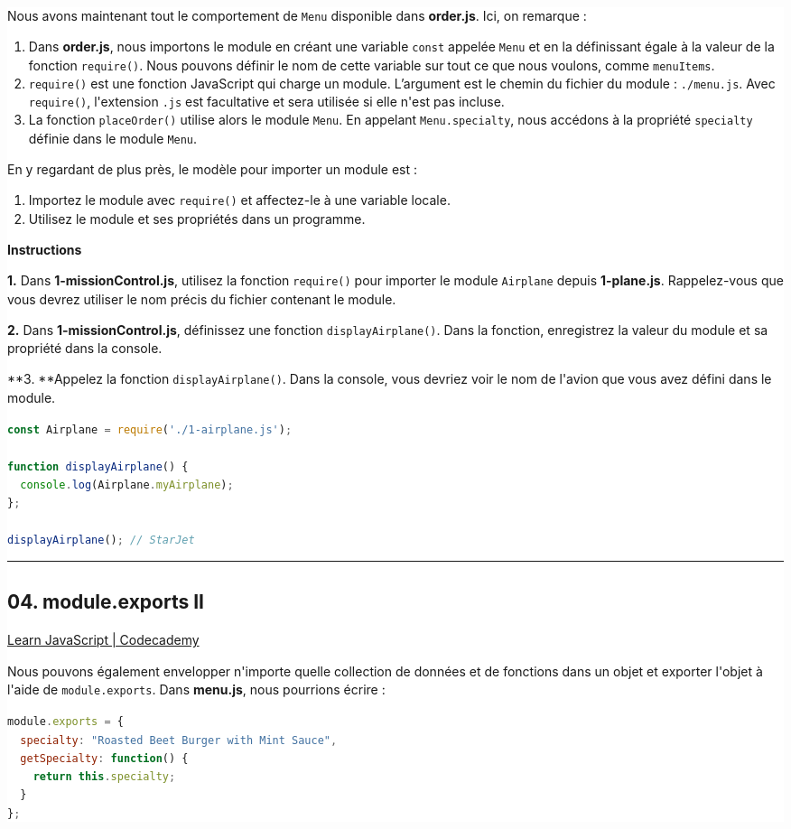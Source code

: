 Nous avons maintenant tout le comportement de `Menu` disponible dans **order.js**. Ici, on remarque :

1. Dans **order.js**, nous importons le module en créant une variable `const` appelée `Menu` et en la définissant égale à la valeur de la fonction  `require()`. Nous pouvons définir le nom de cette variable sur tout ce  que nous voulons, comme `menuItems`.
2. `require()` est une fonction JavaScript qui charge un module. L’argument est le chemin du fichier du  module : `./menu.js`. Avec `require()`, l'extension `.js` est facultative et sera utilisée si elle n'est pas incluse.
3. La fonction `placeOrder()` utilise alors le module `Menu`. En appelant `Menu.specialty`, nous  accédons à la propriété `specialty` définie dans le module `Menu`.

En y regardant de plus près, le modèle pour importer un module est :

1. Importez le module avec `require()` et affectez-le à une variable locale.
2. Utilisez le module et ses propriétés dans un programme.

**Instructions**

**1.** Dans **1-missionControl.js**, utilisez la fonction `require()` pour importer le module `Airplane` depuis **1-plane.js**.
Rappelez-vous que vous devrez utiliser le nom précis du fichier contenant le module.

**2.** Dans **1-missionControl.js**, définissez une fonction `displayAirplane()`. Dans  la fonction, enregistrez la valeur du module et sa propriété dans la  console.

**3. **Appelez la fonction `displayAirplane()`. Dans la  console, vous devriez voir le nom de l'avion que vous avez défini dans  le module.

```js
const Airplane = require('./1-airplane.js');

function displayAirplane() {
  console.log(Airplane.myAirplane);
};

displayAirplane(); // StarJet
```

-----



## 04. module.exports II

[Learn JavaScript | Codecademy](https://www.codecademy.com/courses/introduction-to-javascript/lessons/modules/exercises/module-exports-ii)

Nous pouvons également envelopper n'importe quelle collection de données et de fonctions dans un objet et exporter l'objet à l'aide de  `module.exports`. Dans **menu.js**, nous pourrions écrire :

```js
module.exports = {
  specialty: "Roasted Beet Burger with Mint Sauce",
  getSpecialty: function() {
    return this.specialty;
  } 
};
```
